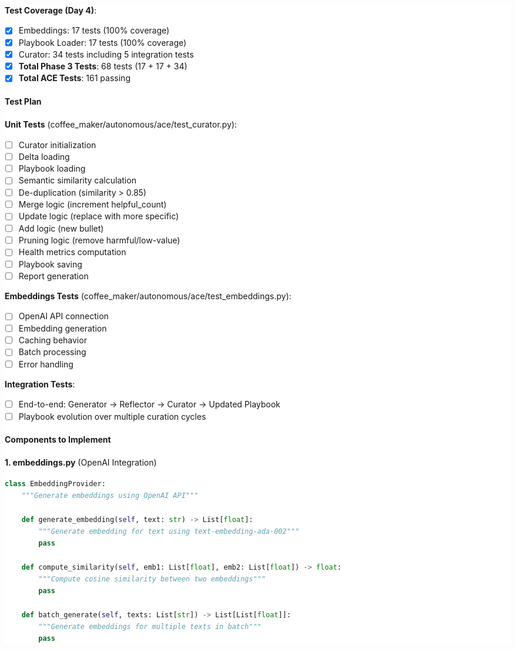 **Test Coverage (Day 4)**:
- [x] Embeddings: 17 tests (100% coverage)
- [x] Playbook Loader: 17 tests (100% coverage)
- [x] Curator: 34 tests including 5 integration tests
- [x] **Total Phase 3 Tests**: 68 tests (17 + 17 + 34)
- [x] **Total ACE Tests**: 161 passing

#### Test Plan

**Unit Tests** (coffee_maker/autonomous/ace/test_curator.py):
- [ ] Curator initialization
- [ ] Delta loading
- [ ] Playbook loading
- [ ] Semantic similarity calculation
- [ ] De-duplication (similarity > 0.85)
- [ ] Merge logic (increment helpful_count)
- [ ] Update logic (replace with more specific)
- [ ] Add logic (new bullet)
- [ ] Pruning logic (remove harmful/low-value)
- [ ] Health metrics computation
- [ ] Playbook saving
- [ ] Report generation

**Embeddings Tests** (coffee_maker/autonomous/ace/test_embeddings.py):
- [ ] OpenAI API connection
- [ ] Embedding generation
- [ ] Caching behavior
- [ ] Batch processing
- [ ] Error handling

**Integration Tests**:
- [ ] End-to-end: Generator → Reflector → Curator → Updated Playbook
- [ ] Playbook evolution over multiple curation cycles

#### Components to Implement

**1. embeddings.py** (OpenAI Integration)
```python
class EmbeddingProvider:
    """Generate embeddings using OpenAI API"""

    def generate_embedding(self, text: str) -> List[float]:
        """Generate embedding for text using text-embedding-ada-002"""
        pass

    def compute_similarity(self, emb1: List[float], emb2: List[float]) -> float:
        """Compute cosine similarity between two embeddings"""
        pass

    def batch_generate(self, texts: List[str]) -> List[List[float]]:
        """Generate embeddings for multiple texts in batch"""
        pass
```
